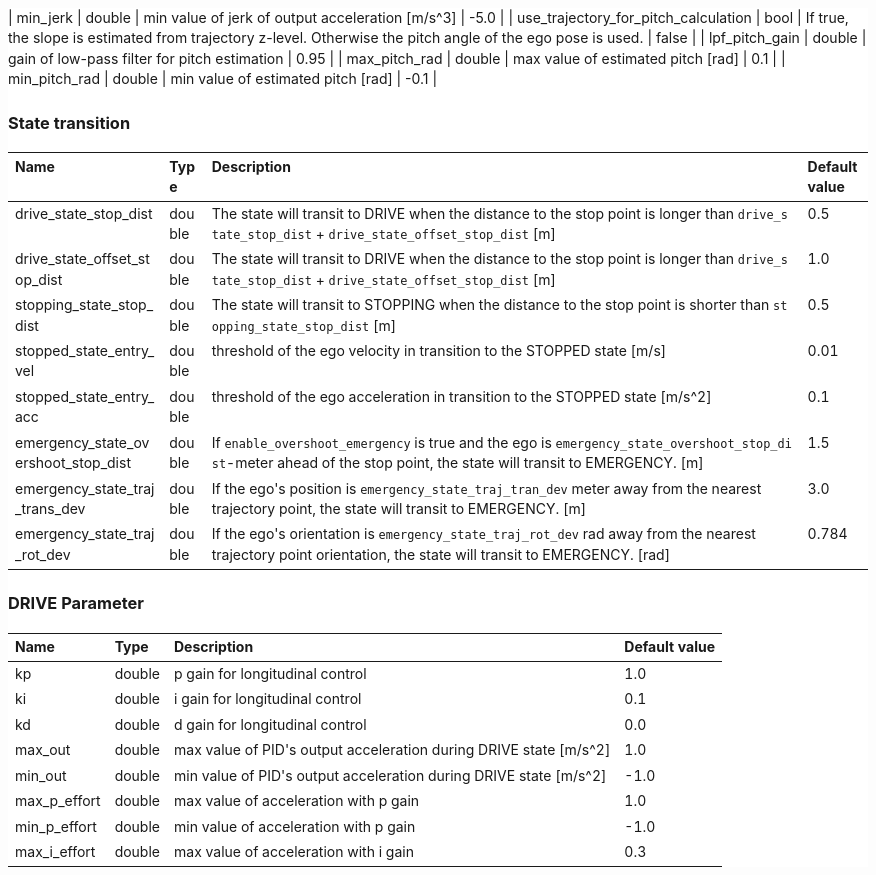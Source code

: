 | min_jerk                                    | double | min value of jerk of output acceleration [m/s^3]                                                                                                                                        | -5.0          |
| use_trajectory_for_pitch_calculation        | bool   | If true, the slope is estimated from trajectory z-level. Otherwise the pitch angle of the ego pose is used.                                                                             | false         |
| lpf_pitch_gain                              | double | gain of low-pass filter for pitch estimation                                                                                                                                            | 0.95          |
| max_pitch_rad                               | double | max value of estimated pitch [rad]                                                                                                                                                      | 0.1           |
| min_pitch_rad                               | double | min value of estimated pitch [rad]                                                                                                                                                      | -0.1          |

### State transition

| Name                                | Type   | Description                                                                                                                                                          | Default value |
| :---------------------------------- | :----- | :------------------------------------------------------------------------------------------------------------------------------------------------------------------- | :------------ |
| drive_state_stop_dist               | double | The state will transit to DRIVE when the distance to the stop point is longer than `drive_state_stop_dist` + `drive_state_offset_stop_dist` [m]                      | 0.5           |
| drive_state_offset_stop_dist        | double | The state will transit to DRIVE when the distance to the stop point is longer than `drive_state_stop_dist` + `drive_state_offset_stop_dist` [m]                      | 1.0           |
| stopping_state_stop_dist            | double | The state will transit to STOPPING when the distance to the stop point is shorter than `stopping_state_stop_dist` [m]                                                | 0.5           |
| stopped_state_entry_vel             | double | threshold of the ego velocity in transition to the STOPPED state [m/s]                                                                                               | 0.01          |
| stopped_state_entry_acc             | double | threshold of the ego acceleration in transition to the STOPPED state [m/s^2]                                                                                         | 0.1           |
| emergency_state_overshoot_stop_dist | double | If `enable_overshoot_emergency` is true and the ego is `emergency_state_overshoot_stop_dist`-meter ahead of the stop point, the state will transit to EMERGENCY. [m] | 1.5           |
| emergency_state_traj_trans_dev      | double | If the ego's position is `emergency_state_traj_tran_dev` meter away from the nearest trajectory point, the state will transit to EMERGENCY. [m]                      | 3.0           |
| emergency_state_traj_rot_dev        | double | If the ego's orientation is `emergency_state_traj_rot_dev` rad away from the nearest trajectory point orientation, the state will transit to EMERGENCY. [rad]        | 0.784         |

### DRIVE Parameter

| Name                                  | Type   | Description                                                                                                                                                        | Default value |
| :------------------------------------ | :----- | :----------------------------------------------------------------------------------------------------------------------------------------------------------------- | :------------ |
| kp                                    | double | p gain for longitudinal control                                                                                                                                    | 1.0           |
| ki                                    | double | i gain for longitudinal control                                                                                                                                    | 0.1           |
| kd                                    | double | d gain for longitudinal control                                                                                                                                    | 0.0           |
| max_out                               | double | max value of PID's output acceleration during DRIVE state [m/s^2]                                                                                                  | 1.0           |
| min_out                               | double | min value of PID's output acceleration during DRIVE state [m/s^2]                                                                                                  | -1.0          |
| max_p_effort                          | double | max value of acceleration with p gain                                                                                                                              | 1.0           |
| min_p_effort                          | double | min value of acceleration with p gain                                                                                                                              | -1.0          |
| max_i_effort                          | double | max value of acceleration with i gain                                                                                                                              | 0.3           |